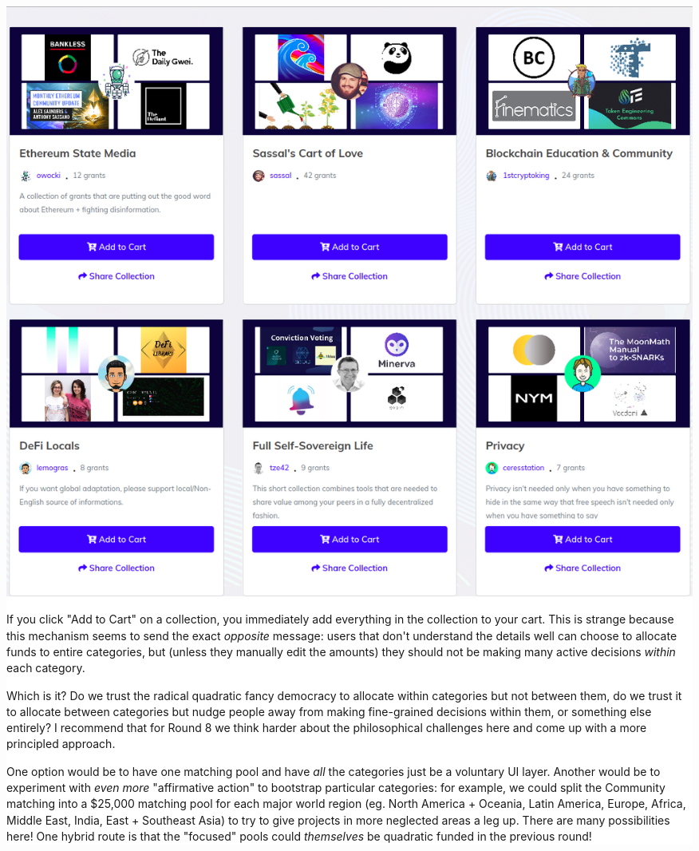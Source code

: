 ![](/images/round_7_files/categories.png)

If you click "Add to Cart" on a collection, you immediately add everything in the collection to your cart. This is strange because this mechanism seems to send the exact _opposite_ message: users that don't understand the details well can choose to allocate funds to entire categories, but (unless they manually edit the amounts) they should not be making many active decisions _within_ each category.

Which is it? Do we trust the radical quadratic fancy democracy to allocate within categories but not between them, do we trust it to allocate between categories but nudge people away from making fine-grained decisions within them, or something else entirely? I recommend that for Round 8 we think harder about the philosophical challenges here and come up with a more principled approach.

One option would be to have one matching pool and have _all_ the categories just be a voluntary UI layer. Another would be to experiment with _even more_ "affirmative action" to bootstrap particular categories: for example, we could split the Community matching into a $25,000 matching pool for each major world region (eg. North America + Oceania, Latin America, Europe, Africa, Middle East, India, East + Southeast Asia) to try to give projects in more neglected areas a leg up. There are many possibilities here! One hybrid route is that the "focused" pools could _themselves_ be quadratic funded in the previous round!
